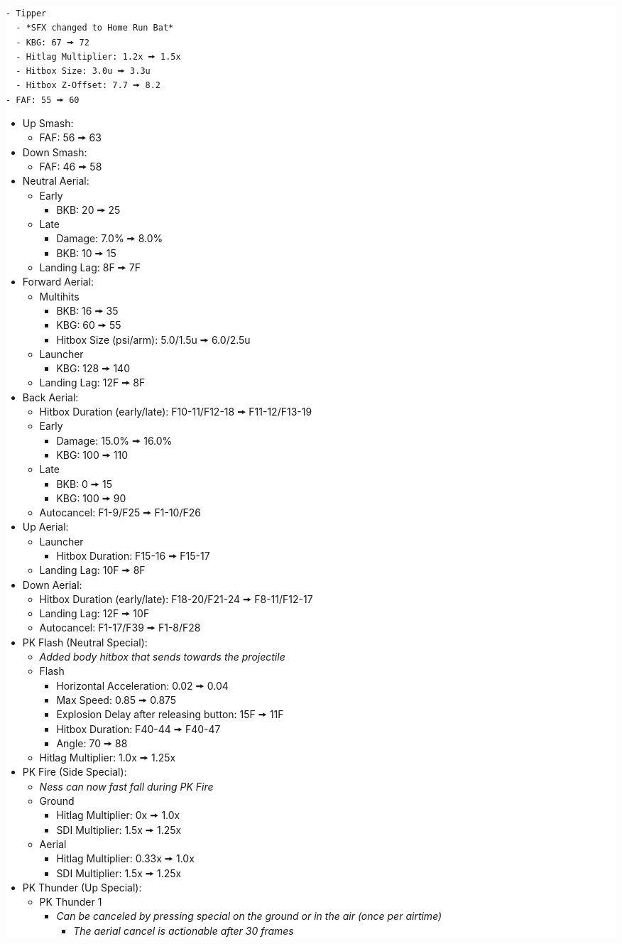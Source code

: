     - Tipper
      - *SFX changed to Home Run Bat*
      - KBG: 67 🠚 72
      - Hitlag Multiplier: 1.2x 🠚 1.5x
      - Hitbox Size: 3.0u 🠚 3.3u
      - Hitbox Z-Offset: 7.7 🠚 8.2
    - FAF: 55 🠚 60
  - Up Smash:
    - FAF: 56 🠚 63
  - Down Smash:
    - FAF: 46 🠚 58
  - Neutral Aerial:
    - Early
      - BKB: 20 🠚 25
    - Late
      - Damage: 7.0% 🠚 8.0%
      - BKB: 10 🠚 15
    - Landing Lag: 8F 🠚 7F
  - Forward Aerial:
    - Multihits
      - BKB: 16 🠚 35
      - KBG: 60 🠚 55
      - Hitbox Size (psi/arm): 5.0/1.5u 🠚 6.0/2.5u
    - Launcher
      - KBG: 128 🠚 140
    - Landing Lag: 12F 🠚 8F
  - Back Aerial:
    - Hitbox Duration (early/late): F10-11/F12-18 🠚 F11-12/F13-19
    - Early
      - Damage: 15.0% 🠚 16.0%
      - KBG: 100 🠚 110
    - Late
      - BKB: 0 🠚 15
      - KBG: 100 🠚 90
    - Autocancel: F1-9/F25 🠚 F1-10/F26
  - Up Aerial:
    - Launcher
      - Hitbox Duration: F15-16 🠚 F15-17
    - Landing Lag: 10F 🠚 8F
  - Down Aerial:
    - Hitbox Duration (early/late): F18-20/F21-24 🠚 F8-11/F12-17
    - Landing Lag: 12F 🠚 10F
    - Autocancel: F1-17/F39 🠚 F1-8/F28
  - PK Flash (Neutral Special):
    - *Added body hitbox that sends towards the projectile*
    - Flash
      - Horizontal Acceleration: 0.02 🠚 0.04
      - Max Speed: 0.85 🠚 0.875
      - Explosion Delay after releasing button: 15F 🠚 11F
      - Hitbox Duration: F40-44 🠚 F40-47
      - Angle: 70 🠚 88
    - Hitlag Multiplier: 1.0x 🠚 1.25x
  - PK Fire (Side Special):
    - *Ness can now fast fall during PK Fire*
    - Ground
      - Hitlag Multiplier: 0x 🠚 1.0x
      - SDI Multiplier: 1.5x 🠚 1.25x
    - Aerial
      - Hitlag Multiplier: 0.33x 🠚 1.0x
      - SDI Multiplier: 1.5x 🠚 1.25x
  - PK Thunder (Up Special):
    - PK Thunder 1
      - *Can be canceled by pressing special on the ground or in the air (once per airtime)*
        - *The aerial cancel is actionable after 30 frames*